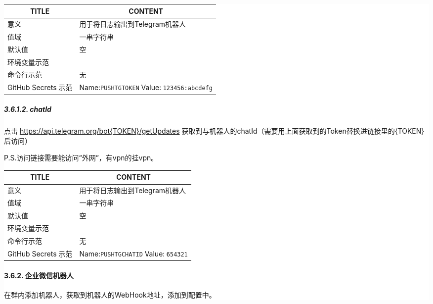 
|   TITLE   | CONTENT   |
| ---------- | -------------- |
| 意义 | 用于将日志输出到Telegram机器人 |
| 值域   | 一串字符串 |
| 默认值   | 空 |
| 环境变量示范   |  |
| 命令行示范   | 无 |
| GitHub Secrets 示范  | Name:`PUSHTGTOKEN`  Value: `123456:abcdefg`|

<a id="markdown-3612-chatid" name="3612-chatid"></a>
##### 3.6.1.2. chatId
点击 https://api.telegram.org/bot{TOKEN}/getUpdates 获取到与机器人的chatId（需要用上面获取到的Token替换进链接里的{TOKEN}后访问）

P.S.访问链接需要能访问“外网”，有vpn的挂vpn。

|   TITLE   | CONTENT   |
| ---------- | -------------- |
| 意义 | 用于将日志输出到Telegram机器人 |
| 值域   | 一串字符串 |
| 默认值   | 空 |
| 环境变量示范   |  |
| 命令行示范   | 无 |
| GitHub Secrets 示范  | Name:`PUSHTGCHATID`  Value: `654321`|

<a id="markdown-362-企业微信机器人" name="362-企业微信机器人"></a>
#### 3.6.2. 企业微信机器人
在群内添加机器人，获取到机器人的WebHook地址，添加到配置中。
